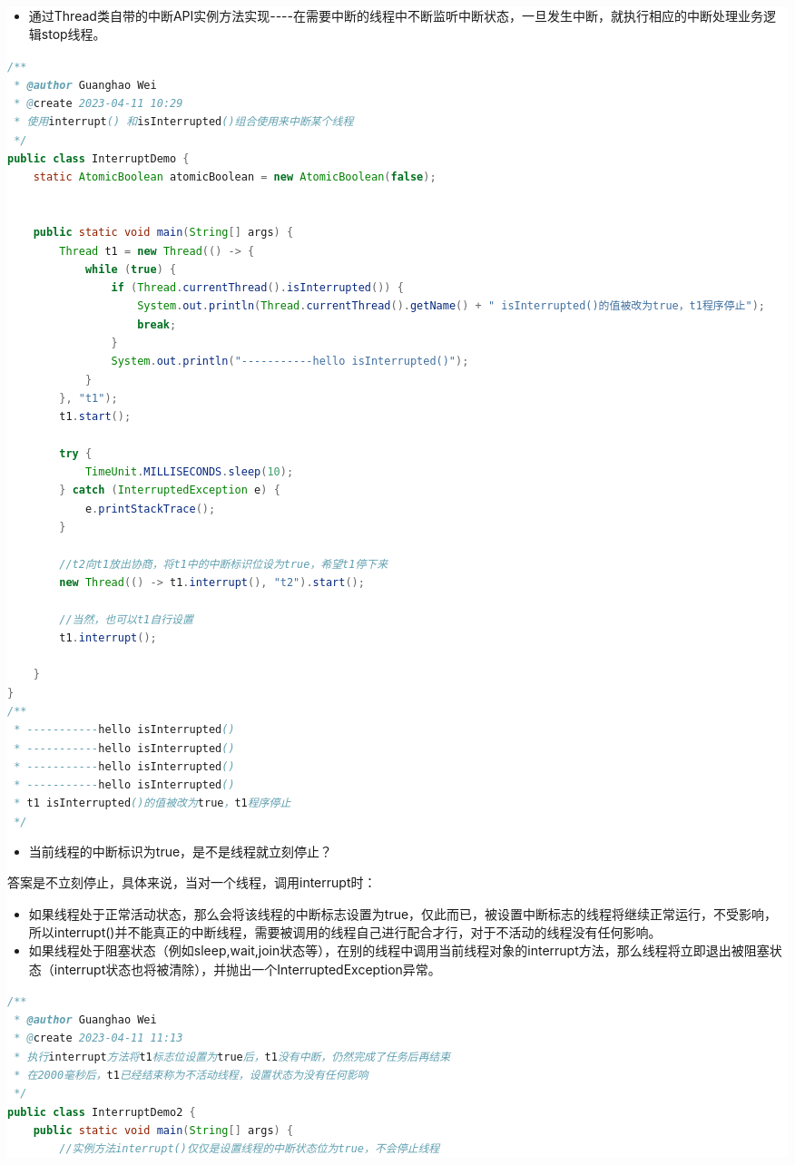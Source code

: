 
   - 通过Thread类自带的中断API实例方法实现----在需要中断的线程中不断监听中断状态，一旦发生中断，就执行相应的中断处理业务逻辑stop线程。
```java
/**
 * @author Guanghao Wei
 * @create 2023-04-11 10:29
 * 使用interrupt() 和isInterrupted()组合使用来中断某个线程
 */
public class InterruptDemo {
    static AtomicBoolean atomicBoolean = new AtomicBoolean(false);


    public static void main(String[] args) {
        Thread t1 = new Thread(() -> {
            while (true) {
                if (Thread.currentThread().isInterrupted()) {
                    System.out.println(Thread.currentThread().getName() + " isInterrupted()的值被改为true，t1程序停止");
                    break;
                }
                System.out.println("-----------hello isInterrupted()");
            }
        }, "t1");
        t1.start();

        try {
            TimeUnit.MILLISECONDS.sleep(10);
        } catch (InterruptedException e) {
            e.printStackTrace();
        }

        //t2向t1放出协商，将t1中的中断标识位设为true，希望t1停下来
        new Thread(() -> t1.interrupt(), "t2").start();

        //当然，也可以t1自行设置
        t1.interrupt();

    }
}
/**
 * -----------hello isInterrupted()
 * -----------hello isInterrupted()
 * -----------hello isInterrupted()
 * -----------hello isInterrupted()
 * t1 isInterrupted()的值被改为true，t1程序停止
 */
```

- 当前线程的中断标识为true，是不是线程就立刻停止？

答案是不立刻停止，具体来说，当对一个线程，调用interrupt时：

   - 如果线程处于正常活动状态，那么会将该线程的中断标志设置为true，仅此而已，被设置中断标志的线程将继续正常运行，不受影响，所以interrupt()并不能真正的中断线程，需要被调用的线程自己进行配合才行，对于不活动的线程没有任何影响。
   - 如果线程处于阻塞状态（例如sleep,wait,join状态等），在别的线程中调用当前线程对象的interrupt方法，那么线程将立即退出被阻塞状态（interrupt状态也将被清除），并抛出一个InterruptedException异常。
```java
/**
 * @author Guanghao Wei
 * @create 2023-04-11 11:13
 * 执行interrupt方法将t1标志位设置为true后，t1没有中断，仍然完成了任务后再结束
 * 在2000毫秒后，t1已经结束称为不活动线程，设置状态为没有任何影响
 */
public class InterruptDemo2 {
    public static void main(String[] args) {
        //实例方法interrupt()仅仅是设置线程的中断状态位为true，不会停止线程
```